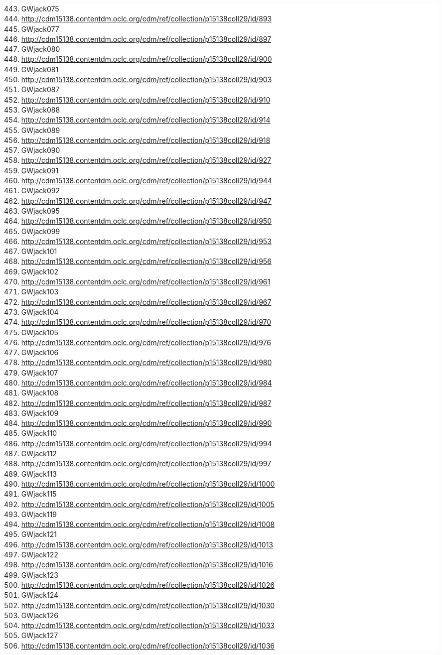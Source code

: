 443. GWjack075
444. http://cdm15138.contentdm.oclc.org/cdm/ref/collection/p15138coll29/id/893
445. GWjack077
446. http://cdm15138.contentdm.oclc.org/cdm/ref/collection/p15138coll29/id/897
447. GWjack080
448. http://cdm15138.contentdm.oclc.org/cdm/ref/collection/p15138coll29/id/900
449. GWjack081
450. http://cdm15138.contentdm.oclc.org/cdm/ref/collection/p15138coll29/id/903
451. GWjack087
452. http://cdm15138.contentdm.oclc.org/cdm/ref/collection/p15138coll29/id/910
453. GWjack088
454. http://cdm15138.contentdm.oclc.org/cdm/ref/collection/p15138coll29/id/914
455. GWjack089
456. http://cdm15138.contentdm.oclc.org/cdm/ref/collection/p15138coll29/id/918
457. GWjack090
458. http://cdm15138.contentdm.oclc.org/cdm/ref/collection/p15138coll29/id/927
459. GWjack091
460. http://cdm15138.contentdm.oclc.org/cdm/ref/collection/p15138coll29/id/944
461. GWjack092
462. http://cdm15138.contentdm.oclc.org/cdm/ref/collection/p15138coll29/id/947
463. GWjack095
464. http://cdm15138.contentdm.oclc.org/cdm/ref/collection/p15138coll29/id/950
465. GWjack099
466. http://cdm15138.contentdm.oclc.org/cdm/ref/collection/p15138coll29/id/953
467. GWjack101
468. http://cdm15138.contentdm.oclc.org/cdm/ref/collection/p15138coll29/id/956
469. GWjack102
470. http://cdm15138.contentdm.oclc.org/cdm/ref/collection/p15138coll29/id/961
471. GWjack103
472. http://cdm15138.contentdm.oclc.org/cdm/ref/collection/p15138coll29/id/967
473. GWjack104
474. http://cdm15138.contentdm.oclc.org/cdm/ref/collection/p15138coll29/id/970
475. GWjack105
476. http://cdm15138.contentdm.oclc.org/cdm/ref/collection/p15138coll29/id/976
477. GWjack106
478. http://cdm15138.contentdm.oclc.org/cdm/ref/collection/p15138coll29/id/980
479. GWjack107
480. http://cdm15138.contentdm.oclc.org/cdm/ref/collection/p15138coll29/id/984
481. GWjack108
482. http://cdm15138.contentdm.oclc.org/cdm/ref/collection/p15138coll29/id/987
483. GWjack109
484. http://cdm15138.contentdm.oclc.org/cdm/ref/collection/p15138coll29/id/990
485. GWjack110
486. http://cdm15138.contentdm.oclc.org/cdm/ref/collection/p15138coll29/id/994
487. GWjack112
488. http://cdm15138.contentdm.oclc.org/cdm/ref/collection/p15138coll29/id/997
489. GWjack113
490. http://cdm15138.contentdm.oclc.org/cdm/ref/collection/p15138coll29/id/1000
491. GWjack115
492. http://cdm15138.contentdm.oclc.org/cdm/ref/collection/p15138coll29/id/1005
493. GWjack119
494. http://cdm15138.contentdm.oclc.org/cdm/ref/collection/p15138coll29/id/1008
495. GWjack121
496. http://cdm15138.contentdm.oclc.org/cdm/ref/collection/p15138coll29/id/1013
497. GWjack122
498. http://cdm15138.contentdm.oclc.org/cdm/ref/collection/p15138coll29/id/1016
499. GWjack123
500. http://cdm15138.contentdm.oclc.org/cdm/ref/collection/p15138coll29/id/1026
501. GWjack124
502. http://cdm15138.contentdm.oclc.org/cdm/ref/collection/p15138coll29/id/1030
503. GWjack126
504. http://cdm15138.contentdm.oclc.org/cdm/ref/collection/p15138coll29/id/1033
505. GWjack127
506. http://cdm15138.contentdm.oclc.org/cdm/ref/collection/p15138coll29/id/1036